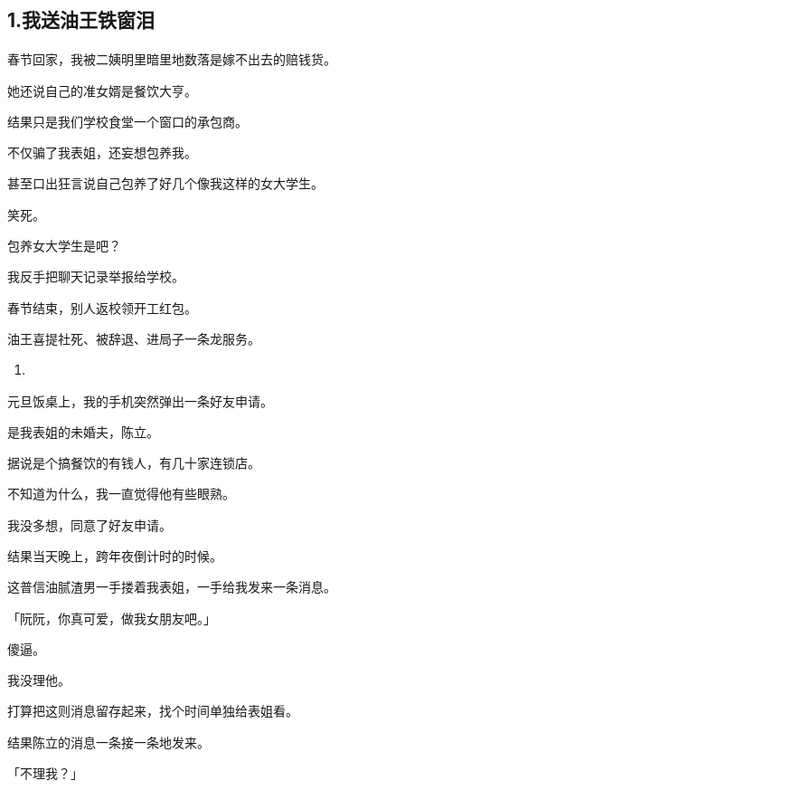 ## 1.我送油王铁窗泪
春节回家，我被二姨明里暗里地数落是嫁不出去的赔钱货。


她还说自己的准女婿是餐饮大亨。


结果只是我们学校食堂一个窗口的承包商。


不仅骗了我表姐，还妄想包养我。


甚至口出狂言说自己包养了好几个像我这样的女大学生。


笑死。


包养女大学生是吧？


我反手把聊天记录举报给学校。


春节结束，别人返校领开工红包。


油王喜提社死、被辞退、进局子一条龙服务。


1.


元旦饭桌上，我的手机突然弹出一条好友申请。


是我表姐的未婚夫，陈立。


据说是个搞餐饮的有钱人，有几十家连锁店。


不知道为什么，我一直觉得他有些眼熟。


我没多想，同意了好友申请。


结果当天晚上，跨年夜倒计时的时候。


这普信油腻渣男一手搂着我表姐，一手给我发来一条消息。


「阮阮，你真可爱，做我女朋友吧。」


傻逼。


我没理他。


打算把这则消息留存起来，找个时间单独给表姐看。


结果陈立的消息一条接一条地发来。


「不理我？」
